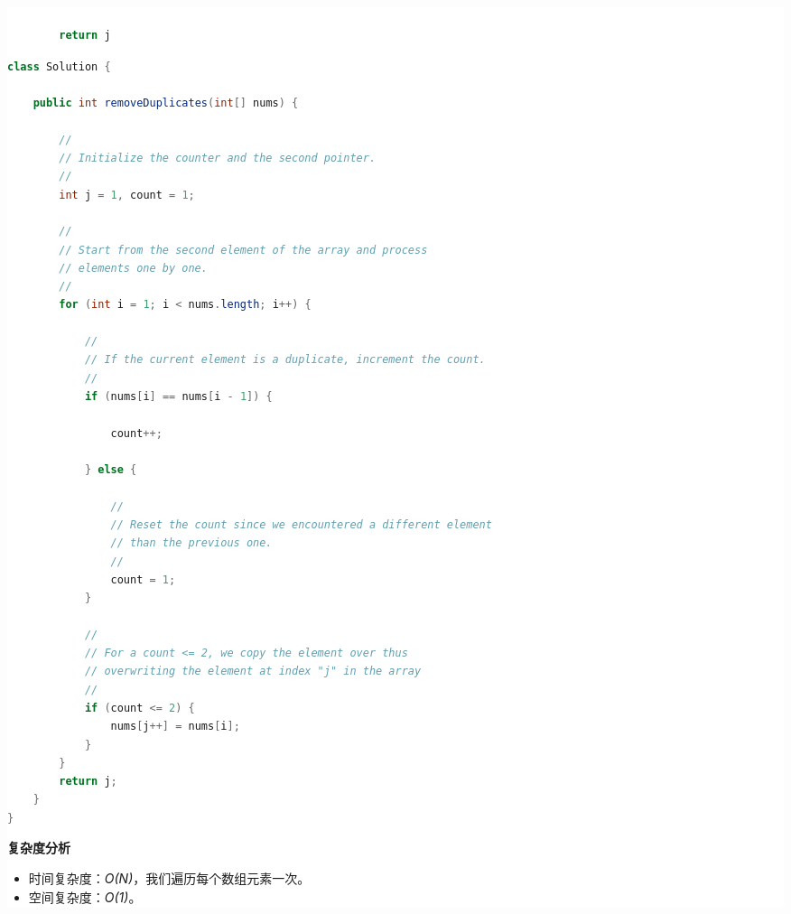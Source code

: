 ```python [solution2-Python]
                
        return j
```

```java [solution2-Java]
class Solution {
    
    public int removeDuplicates(int[] nums) {
        
        //
        // Initialize the counter and the second pointer.
        //
        int j = 1, count = 1;
        
        //
        // Start from the second element of the array and process
        // elements one by one.
        //
        for (int i = 1; i < nums.length; i++) {
            
            //
            // If the current element is a duplicate, increment the count.
            //
            if (nums[i] == nums[i - 1]) {
                
                count++;
                
            } else {
                
                //
                // Reset the count since we encountered a different element
                // than the previous one.
                //
                count = 1;
            }
            
            //
            // For a count <= 2, we copy the element over thus
            // overwriting the element at index "j" in the array
            //
            if (count <= 2) {
                nums[j++] = nums[i];
            }
        }
        return j;
    }
}
```

**复杂度分析**

* 时间复杂度：*O(N)*，我们遍历每个数组元素一次。
* 空间复杂度：*O(1)*。